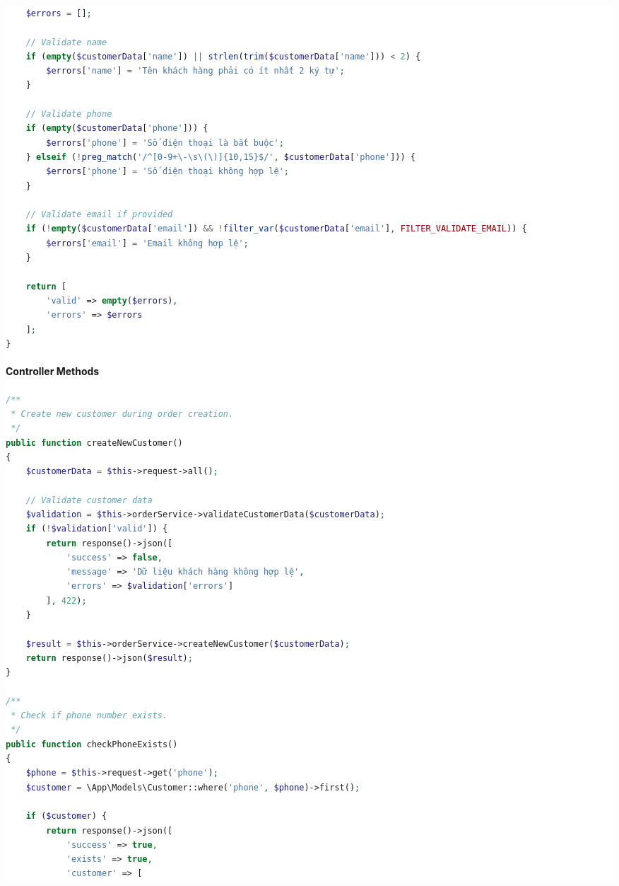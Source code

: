 ```php
    $errors = [];

    // Validate name
    if (empty($customerData['name']) || strlen(trim($customerData['name'])) < 2) {
        $errors['name'] = 'Tên khách hàng phải có ít nhất 2 ký tự';
    }

    // Validate phone
    if (empty($customerData['phone'])) {
        $errors['phone'] = 'Số điện thoại là bắt buộc';
    } elseif (!preg_match('/^[0-9+\-\s\(\)]{10,15}$/', $customerData['phone'])) {
        $errors['phone'] = 'Số điện thoại không hợp lệ';
    }

    // Validate email if provided
    if (!empty($customerData['email']) && !filter_var($customerData['email'], FILTER_VALIDATE_EMAIL)) {
        $errors['email'] = 'Email không hợp lệ';
    }

    return [
        'valid' => empty($errors),
        'errors' => $errors
    ];
}
```

#### **Controller Methods**
```php
/**
 * Create new customer during order creation.
 */
public function createNewCustomer()
{
    $customerData = $this->request->all();
    
    // Validate customer data
    $validation = $this->orderService->validateCustomerData($customerData);
    if (!$validation['valid']) {
        return response()->json([
            'success' => false,
            'message' => 'Dữ liệu khách hàng không hợp lệ',
            'errors' => $validation['errors']
        ], 422);
    }

    $result = $this->orderService->createNewCustomer($customerData);
    return response()->json($result);
}

/**
 * Check if phone number exists.
 */
public function checkPhoneExists()
{
    $phone = $this->request->get('phone');
    $customer = \App\Models\Customer::where('phone', $phone)->first();
    
    if ($customer) {
        return response()->json([
            'success' => true,
            'exists' => true,
            'customer' => [
```